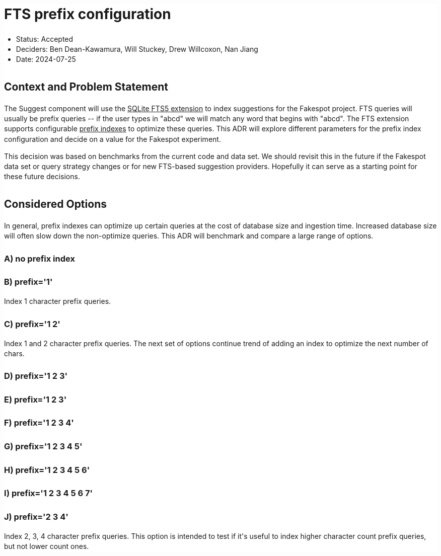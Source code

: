 # FTS prefix configuration

* Status: Accepted
* Deciders: Ben Dean-Kawamura, Will Stuckey, Drew Willcoxon, Nan Jiang
* Date: 2024-07-25


## Context and Problem Statement

The Suggest component will use the [SQLite FTS5 extension](https://sqlite.org/fts5.html) to index suggestions for the Fakespot project.
FTS queries will usually be prefix queries -- if the user types in "abcd" we will match any word that begins with "abcd".
The FTS extension supports configurable [prefix indexes](https://sqlite.org/fts5.html#prefix_indexes) to optimize these queries.
This ADR will explore different parameters for the prefix index configuration and decide on a value for the Fakespot experiment.

This decision was based on benchmarks from the current code and data set.
We should revisit this in the future if the Fakespot data set or query strategy changes or for new FTS-based suggestion providers.
Hopefully it can serve as a starting point for these future decisions.


## Considered Options

In general, prefix indexes can optimize up certain queries at the cost of database size and ingestion time.
Increased database size will often slow down the non-optimize queries.
This ADR will benchmark and compare a large range of options.

### A) no prefix index
### B) prefix='1'
Index 1 character prefix queries.

### C) prefix='1 2'
Index 1 and 2 character prefix queries.
The next set of options continue trend of adding an index to optimize the next number of chars.

### D) prefix='1 2 3'
### E) prefix='1 2 3'
### F) prefix='1 2 3 4'
### G) prefix='1 2 3 4 5'
### H) prefix='1 2 3 4 5 6'
### I) prefix='1 2 3 4 5 6 7'
### J) prefix='2 3 4'
Index 2, 3, 4 character prefix queries.
This option is intended to test if it's useful to index higher character count prefix queries, but not lower count ones.
